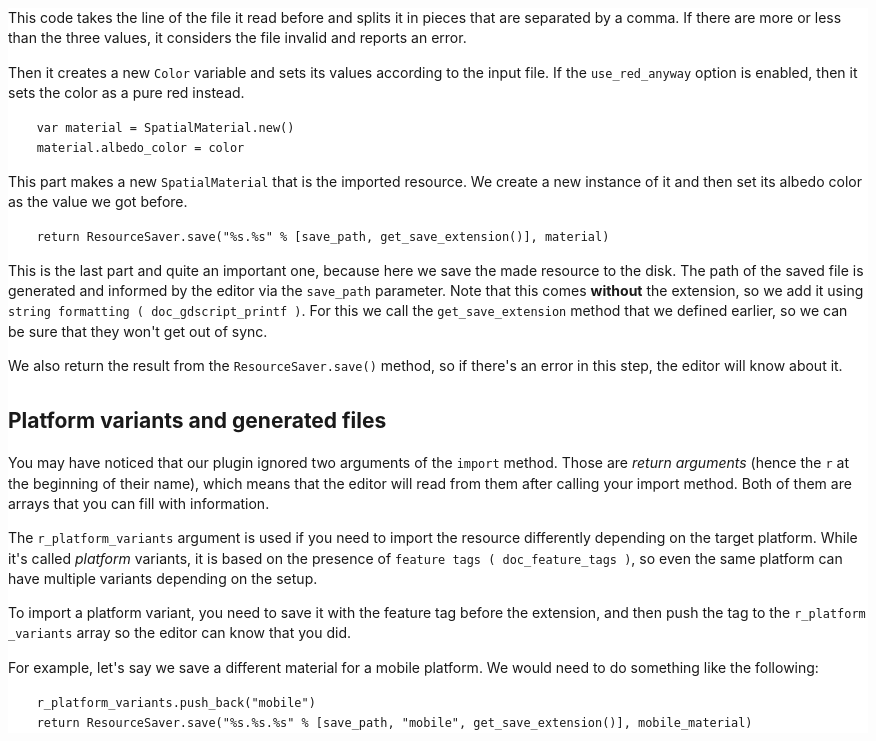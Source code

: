 This code takes the line of the file it read before and splits it in pieces
that are separated by a comma. If there are more or less than the three values,
it considers the file invalid and reports an error.

Then it creates a new `Color` variable and sets its values
according to the input file. If the `use_red_anyway` option is enabled, then
it sets the color as a pure red instead.

```
    var material = SpatialMaterial.new()
    material.albedo_color = color
```

This part makes a new `SpatialMaterial` that is the
imported resource. We create a new instance of it and then set its albedo color
as the value we got before.

```
    return ResourceSaver.save("%s.%s" % [save_path, get_save_extension()], material)
```

This is the last part and quite an important one, because here we save the made
resource to the disk. The path of the saved file is generated and informed by
the editor via the `save_path` parameter. Note that this comes **without** the
extension, so we add it using `string formatting ( doc_gdscript_printf )`. For
this we call the `get_save_extension` method that we defined earlier, so we
can be sure that they won't get out of sync.

We also return the result from the
`ResourceSaver.save()` method, so if there's an
error in this step, the editor will know about it.

Platform variants and generated files
-------------------------------------

You may have noticed that our plugin ignored two arguments of the `import`
method. Those are *return arguments* (hence the `r` at the beginning of their
name), which means that the editor will read from them after calling your import
method. Both of them are arrays that you can fill with information.

The `r_platform_variants` argument is used if you need to import the resource
differently depending on the target platform. While it's called *platform*
variants, it is based on the presence of `feature tags ( doc_feature_tags )`,
so even the same platform can have multiple variants depending on the setup.

To import a platform variant, you need to save it with the feature tag before
the extension, and then push the tag to the `r_platform_variants` array so the
editor can know that you did.

For example, let's say we save a different material for a mobile platform. We
would need to do something like the following:

```
    r_platform_variants.push_back("mobile")
    return ResourceSaver.save("%s.%s.%s" % [save_path, "mobile", get_save_extension()], mobile_material)
```
